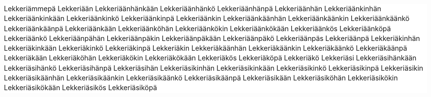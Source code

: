 Lekkeriämmepä
Lekkeriään
Lekkeriäänhänkään
Lekkeriäänhänkö
Lekkeriäänhänpä
Lekkeriäänhän
Lekkeriäänkinhän
Lekkeriäänkinkään
Lekkeriäänkinkö
Lekkeriäänkinpä
Lekkeriäänkin
Lekkeriäänkäänhän
Lekkeriäänkäänkin
Lekkeriäänkäänkö
Lekkeriäänkäänpä
Lekkeriäänkään
Lekkeriäänköhän
Lekkeriäänkökin
Lekkeriäänkökään
Lekkeriäänkös
Lekkeriäänköpä
Lekkeriäänkö
Lekkeriäänpähän
Lekkeriäänpäkin
Lekkeriäänpäkään
Lekkeriäänpäkö
Lekkeriäänpäs
Lekkeriäänpä
Lekkeriäkinhän
Lekkeriäkinkään
Lekkeriäkinkö
Lekkeriäkinpä
Lekkeriäkin
Lekkeriäkäänhän
Lekkeriäkäänkin
Lekkeriäkäänkö
Lekkeriäkäänpä
Lekkeriäkään
Lekkeriäköhän
Lekkeriäkökin
Lekkeriäkökään
Lekkeriäkös
Lekkeriäköpä
Lekkeriäkö
Lekkeriäsi
Lekkeriäsihänkään
Lekkeriäsihänkö
Lekkeriäsihänpä
Lekkeriäsihän
Lekkeriäsikinhän
Lekkeriäsikinkään
Lekkeriäsikinkö
Lekkeriäsikinpä
Lekkeriäsikin
Lekkeriäsikäänhän
Lekkeriäsikäänkin
Lekkeriäsikäänkö
Lekkeriäsikäänpä
Lekkeriäsikään
Lekkeriäsiköhän
Lekkeriäsikökin
Lekkeriäsikökään
Lekkeriäsikös
Lekkeriäsiköpä